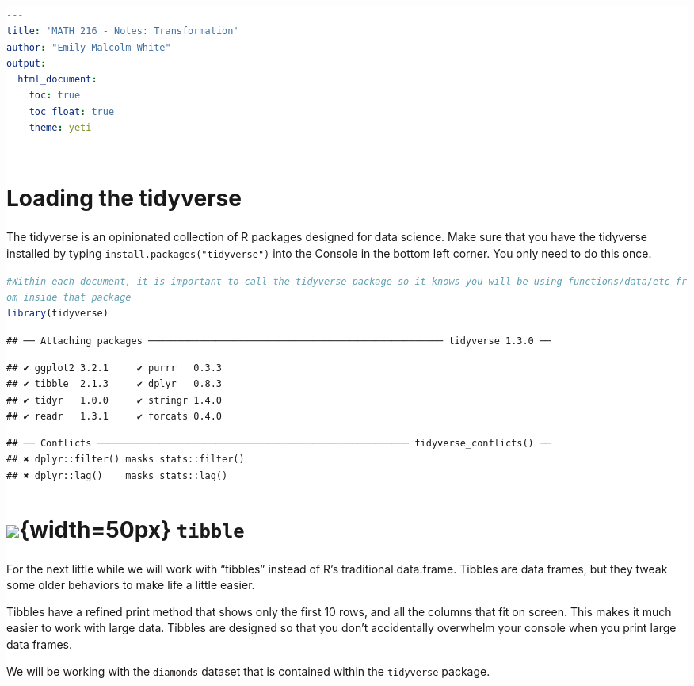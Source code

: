```yaml
---
title: 'MATH 216 - Notes: Transformation'
author: "Emily Malcolm-White"
output: 
  html_document:
    toc: true
    toc_float: true
    theme: yeti
---
```


# Loading the tidyverse

The tidyverse is an opinionated collection of R packages designed for data science. Make sure that you have the tidyverse installed by typing `install.packages("tidyverse")` into the Console in the bottom left corner. You only need to do this once. 


```r
#Within each document, it is important to call the tidyverse package so it knows you will be using functions/data/etc from inside that package
library(tidyverse)
```

```
## ── Attaching packages ──────────────────────────────────────────────────── tidyverse 1.3.0 ──
```

```
## ✔ ggplot2 3.2.1     ✔ purrr   0.3.3
## ✔ tibble  2.1.3     ✔ dplyr   0.8.3
## ✔ tidyr   1.0.0     ✔ stringr 1.4.0
## ✔ readr   1.3.1     ✔ forcats 0.4.0
```

```
## ── Conflicts ─────────────────────────────────────────────────────── tidyverse_conflicts() ──
## ✖ dplyr::filter() masks stats::filter()
## ✖ dplyr::lag()    masks stats::lag()
```



# ![](https://github.com/rstudio/hex-stickers/blob/master/PNG/tibble.png?raw=true){width=50px} `tibble` 

For the next little while we will work with “tibbles” instead of R’s traditional data.frame. Tibbles are data frames, but they tweak some older behaviors to make life a little easier.

Tibbles have a refined print method that shows only the first 10 rows, and all the columns that fit on screen. This makes it much easier to work with large data. Tibbles are designed so that you don’t accidentally overwhelm your console when you print large data frames. 


We will be working with the `diamonds` dataset that is contained within the `tidyverse` package.
